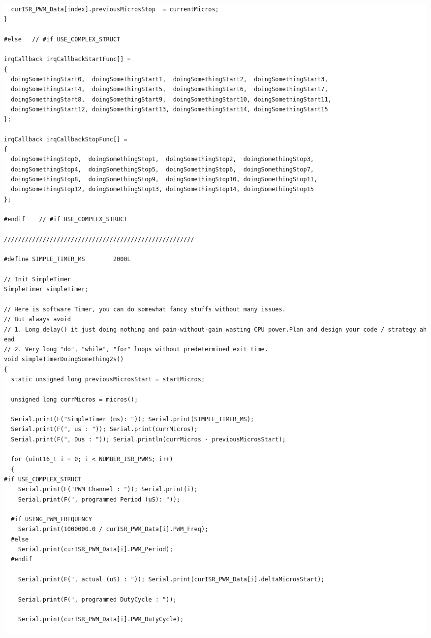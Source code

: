 ```
  curISR_PWM_Data[index].previousMicrosStop  = currentMicros;
}

#else   // #if USE_COMPLEX_STRUCT

irqCallback irqCallbackStartFunc[] =
{
  doingSomethingStart0,  doingSomethingStart1,  doingSomethingStart2,  doingSomethingStart3,
  doingSomethingStart4,  doingSomethingStart5,  doingSomethingStart6,  doingSomethingStart7,
  doingSomethingStart8,  doingSomethingStart9,  doingSomethingStart10, doingSomethingStart11,
  doingSomethingStart12, doingSomethingStart13, doingSomethingStart14, doingSomethingStart15
};

irqCallback irqCallbackStopFunc[] =
{
  doingSomethingStop0,  doingSomethingStop1,  doingSomethingStop2,  doingSomethingStop3,
  doingSomethingStop4,  doingSomethingStop5,  doingSomethingStop6,  doingSomethingStop7,
  doingSomethingStop8,  doingSomethingStop9,  doingSomethingStop10, doingSomethingStop11,
  doingSomethingStop12, doingSomethingStop13, doingSomethingStop14, doingSomethingStop15
};

#endif    // #if USE_COMPLEX_STRUCT

//////////////////////////////////////////////////////

#define SIMPLE_TIMER_MS        2000L

// Init SimpleTimer
SimpleTimer simpleTimer;

// Here is software Timer, you can do somewhat fancy stuffs without many issues.
// But always avoid
// 1. Long delay() it just doing nothing and pain-without-gain wasting CPU power.Plan and design your code / strategy ahead
// 2. Very long "do", "while", "for" loops without predetermined exit time.
void simpleTimerDoingSomething2s()
{
  static unsigned long previousMicrosStart = startMicros;

  unsigned long currMicros = micros();

  Serial.print(F("SimpleTimer (ms): ")); Serial.print(SIMPLE_TIMER_MS);
  Serial.print(F(", us : ")); Serial.print(currMicros);
  Serial.print(F(", Dus : ")); Serial.println(currMicros - previousMicrosStart);

  for (uint16_t i = 0; i < NUMBER_ISR_PWMS; i++)
  {
#if USE_COMPLEX_STRUCT
    Serial.print(F("PWM Channel : ")); Serial.print(i);
    Serial.print(F(", programmed Period (uS): "));

  #if USING_PWM_FREQUENCY
    Serial.print(1000000.0 / curISR_PWM_Data[i].PWM_Freq);
  #else
    Serial.print(curISR_PWM_Data[i].PWM_Period);
  #endif
    
    Serial.print(F(", actual (uS) : ")); Serial.print(curISR_PWM_Data[i].deltaMicrosStart);
    
    Serial.print(F(", programmed DutyCycle : ")); 

    Serial.print(curISR_PWM_Data[i].PWM_DutyCycle);
    
```